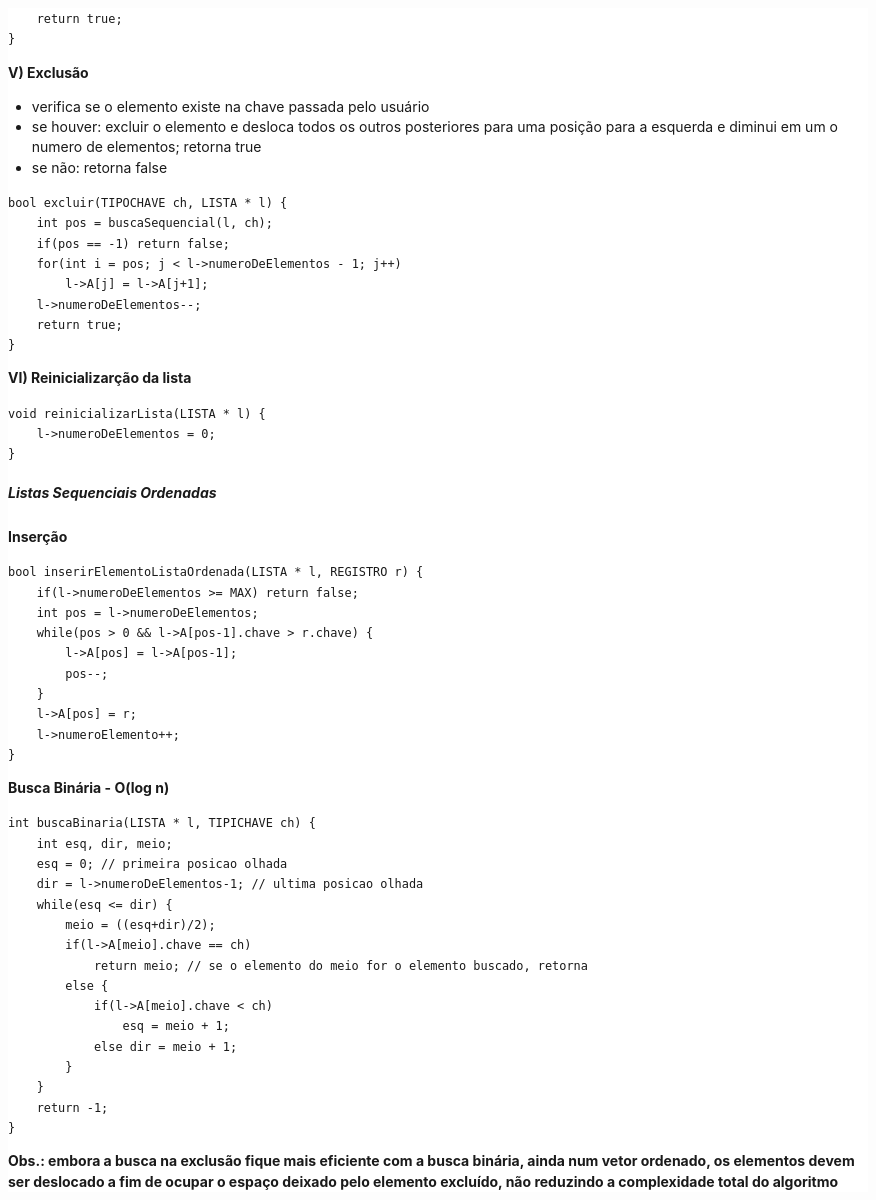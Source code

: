 ```
	return true;
}
```

**V) Exclusão**
- verifica se o elemento existe na chave passada pelo usuário
- se houver: excluir o elemento e desloca todos os outros posteriores para uma posição para a esquerda e diminui em um o numero de elementos; retorna true
- se não: retorna false
```
bool excluir(TIPOCHAVE ch, LISTA * l) {
	int pos = buscaSequencial(l, ch);
	if(pos == -1) return false;
	for(int i = pos; j < l->numeroDeElementos - 1; j++) 
		l->A[j] = l->A[j+1];
	l->numeroDeElementos--;
	return true;	
}
```

**VI) Reinicializarção da lista**
```
void reinicializarLista(LISTA * l) {
	l->numeroDeElementos = 0;
}
```

##### Listas Sequenciais Ordenadas

**Inserção**

```
bool inserirElementoListaOrdenada(LISTA * l, REGISTRO r) {
	if(l->numeroDeElementos >= MAX) return false;
	int pos = l->numeroDeElementos;
	while(pos > 0 && l->A[pos-1].chave > r.chave) {
		l->A[pos] = l->A[pos-1];
		pos--;
	}
	l->A[pos] = r;
	l->numeroElemento++;
}
```

**Busca Binária - O(log n)**
```
int buscaBinaria(LISTA * l, TIPICHAVE ch) {
	int esq, dir, meio;
	esq = 0; // primeira posicao olhada
	dir = l->numeroDeElementos-1; // ultima posicao olhada
	while(esq <= dir) {
		meio = ((esq+dir)/2);
		if(l->A[meio].chave == ch)
			return meio; // se o elemento do meio for o elemento buscado, retorna
		else {
			if(l->A[meio].chave < ch)
				esq = meio + 1;
			else dir = meio + 1;
		}
	}
	return -1;
}
```
**Obs.: embora a busca na exclusão fique mais eficiente com a busca binária, ainda num vetor ordenado, os elementos devem ser deslocado a fim de ocupar o espaço deixado pelo elemento excluído, não reduzindo a complexidade total do algoritmo**
